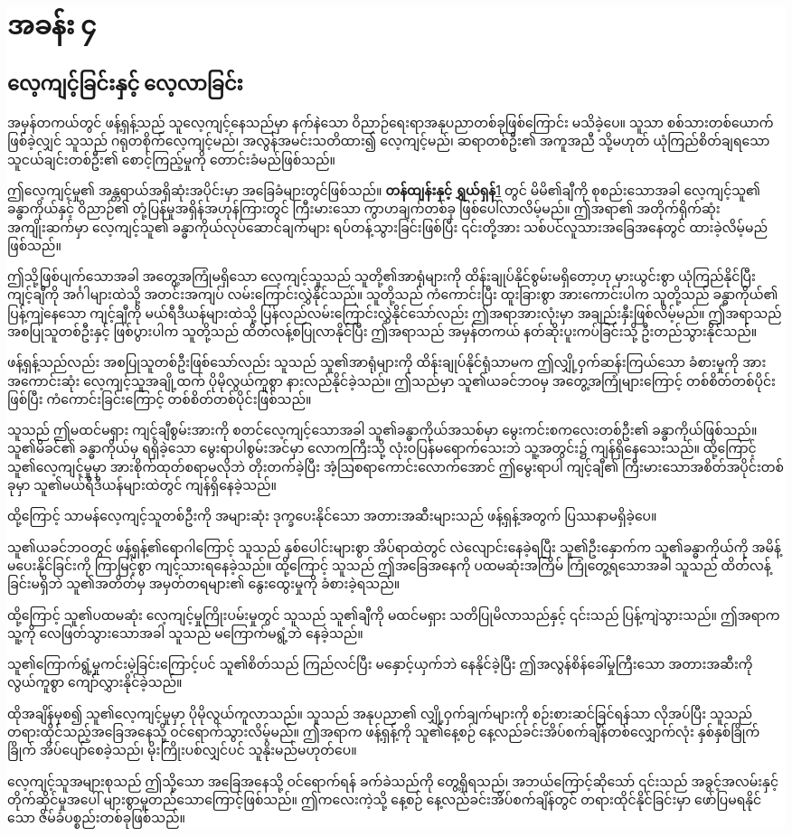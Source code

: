 # အခန်း ၄

## လေ့ကျင့်ခြင်းနှင့် လေ့လာခြင်း

အမှန်တကယ်တွင် ဖန့်ရှန့်သည် သူလေ့ကျင့်နေသည်မှာ နက်နဲသော ဝိညာဉ်ရေးရာအနုပညာတစ်ခုဖြစ်ကြောင်း မသိခဲ့ပေ။ သူသာ စစ်သားတစ်ယောက်ဖြစ်ခဲ့လျှင် သူသည် ဂရုတစိုက်လေ့ကျင့်မည်၊ အလွန်အမင်းသတိထား၍ လေ့ကျင့်မည်၊ ဆရာတစ်ဦး၏ အကူအညီ သို့မဟုတ် ယုံကြည်စိတ်ချရသော သူငယ်ချင်းတစ်ဦး၏ စောင့်ကြည့်မှုကို တောင်းခံမည်ဖြစ်သည်။

ဤလေ့ကျင့်မှု၏ အန္တရာယ်အရှိဆုံးအပိုင်းမှာ အခြေခံများတွင်ဖြစ်သည်။ **တန်ထျန်းနှင့် ရွှယ်ရှန်**[1](4.html#fn01.1) တွင် မိမိ၏ချီကို စုစည်းသောအခါ လေ့ကျင့်သူ၏ ခန္ဓာကိုယ်နှင့် ဝိညာဉ်၏ တုံ့ပြန်မှုအရှိန်အဟုန်ကြားတွင် ကြီးမားသော ကွာဟချက်တစ်ခု ဖြစ်ပေါ်လာလိမ့်မည်။ ဤအရာ၏ အတိုက်ရိုက်ဆုံးအကျိုးဆက်မှာ လေ့ကျင့်သူ၏ ခန္ဓာကိုယ်လုပ်ဆောင်ချက်များ ရပ်တန့်သွားခြင်းဖြစ်ပြီး ၎င်းတို့အား သစ်ပင်လူသားအခြေအနေတွင် ထားခဲ့လိမ့်မည်ဖြစ်သည်။

ဤသို့ဖြစ်ပျက်သောအခါ အတွေ့အကြုံမရှိသော လေ့ကျင့်သူသည် သူတို့၏အာရုံများကို ထိန်းချုပ်နိုင်စွမ်းမရှိတော့ဟု မှားယွင်းစွာ ယုံကြည်နိုင်ပြီး ကျင့်ချီကို အင်္ဂါများထဲသို့ အတင်းအကျပ် လမ်းကြောင်းလွှဲနိုင်သည်။ သူတို့သည် ကံကောင်းပြီး ထူးခြားစွာ အားကောင်းပါက သူတို့သည် ခန္ဓာကိုယ်၏ ပြန့်ကျဲနေသော ကျင့်ချီကို မယ်ရီဒီယန်များထဲသို့ ပြန်လည်လမ်းကြောင်းလွှဲနိုင်သော်လည်း ဤအရာအားလုံးမှာ အချည်းနှီးဖြစ်လိမ့်မည်။ ဤအရာသည် အစပြုသူတစ်ဦးနှင့် ဖြစ်ပွားပါက သူတို့သည် ထိတ်လန့်စပြုလာနိုင်ပြီး ဤအရာသည် အမှန်တကယ် နတ်ဆိုးပူးကပ်ခြင်းသို့ ဦးတည်သွားနိုင်သည်။

ဖန့်ရှန့်သည်လည်း အစပြုသူတစ်ဦးဖြစ်သော်လည်း သူသည် သူ၏အာရုံများကို ထိန်းချုပ်နိုင်ရုံသာမက ဤလျှို့ဝှက်ဆန်းကြယ်သော ခံစားမှုကို အားအကောင်းဆုံး လေ့ကျင့်သူအချို့ထက် ပိုမိုလွယ်ကူစွာ နားလည်နိုင်ခဲ့သည်။ ဤသည်မှာ သူ၏ယခင်ဘဝမှ အတွေ့အကြုံများကြောင့် တစ်စိတ်တစ်ပိုင်းဖြစ်ပြီး ကံကောင်းခြင်းကြောင့် တစ်စိတ်တစ်ပိုင်းဖြစ်သည်။

သူသည် ဤမထင်မရှား ကျင့်ချီစွမ်းအားကို စတင်လေ့ကျင့်သောအခါ သူ၏ခန္ဓာကိုယ်အသစ်မှာ မွေးကင်းစကလေးတစ်ဦး၏ ခန္ဓာကိုယ်ဖြစ်သည်။ သူ၏မိခင်၏ ခန္ဓာကိုယ်မှ ရရှိခဲ့သော မွေးရာပါစွမ်းအင်မှာ လောကကြီးသို့ လုံးဝပြန်မရောက်သေးဘဲ သူ့အတွင်း၌ ကျန်ရှိနေသေးသည်။ ထို့ကြောင့် သူ၏လေ့ကျင့်မှုမှာ အားစိုက်ထုတ်စရာမလိုဘဲ တိုးတက်ခဲ့ပြီး အံ့ဩစရာကောင်းလောက်အောင် ဤမွေးရာပါ ကျင့်ချီ၏ ကြီးမားသောအစိတ်အပိုင်းတစ်ခုမှာ သူ၏မယ်ရီဒီယန်များထဲတွင် ကျန်ရှိနေခဲ့သည်။

ထို့ကြောင့် သာမန်လေ့ကျင့်သူတစ်ဦးကို အများဆုံး ဒုက္ခပေးနိုင်သော အတားအဆီးများသည် ဖန့်ရှန့်အတွက် ပြဿနာမရှိခဲ့ပေ။

သူ၏ယခင်ဘဝတွင် ဖန့်ရှန့်၏ရောဂါကြောင့် သူသည် နှစ်ပေါင်းများစွာ အိပ်ရာထဲတွင် လဲလျောင်းနေခဲ့ရပြီး သူ၏ဦးနှောက်က သူ၏ခန္ဓာကိုယ်ကို အမိန့်မပေးနိုင်ခြင်းကို ကြာမြင့်စွာ ကျင့်သားရနေခဲ့သည်။ ထို့ကြောင့် သူသည် ဤအခြေအနေကို ပထမဆုံးအကြိမ် ကြုံတွေ့ရသောအခါ သူသည် ထိတ်လန့်ခြင်းမရှိဘဲ သူ၏အတိတ်မှ အမှတ်တရများ၏ နွေးထွေးမှုကို ခံစားခဲ့ရသည်။

ထို့ကြောင့် သူ၏ပထမဆုံး လေ့ကျင့်မှုကြိုးပမ်းမှုတွင် သူသည် သူ၏ချီကို မထင်မရှား သတိပြုမိလာသည်နှင့် ၎င်းသည် ပြန့်ကျဲသွားသည်။ ဤအရာက သူ့ကို လေဖြတ်သွားသောအခါ သူသည် မကြောက်မရွံ့ဘဲ နေခဲ့သည်။

သူ၏ကြောက်ရွံ့မှုကင်းမဲ့ခြင်းကြောင့်ပင် သူ၏စိတ်သည် ကြည်လင်ပြီး မနှောင့်ယှက်ဘဲ နေနိုင်ခဲ့ပြီး ဤအလွန်စိန်ခေါ်မှုကြီးသော အတားအဆီးကို လွယ်ကူစွာ ကျော်လွှားနိုင်ခဲ့သည်။

ထိုအချိန်မှစ၍ သူ၏လေ့ကျင့်မှုမှာ ပိုမိုလွယ်ကူလာသည်။ သူသည် အနုပညာ၏ လျှို့ဝှက်ချက်များကို စဉ်းစားဆင်ခြင်ရန်သာ လိုအပ်ပြီး သူသည် တရားထိုင်သည့်အခြေအနေသို့ ဝင်ရောက်သွားလိမ့်မည်။ ဤအရာက ဖန့်ရှန့်ကို သူ၏နေ့စဉ် နေ့လည်ခင်းအိပ်စက်ချိန်တစ်လျှောက်လုံး နှစ်နှစ်ခြိုက်ခြိုက် အိပ်ပျော်စေခဲ့သည်၊ မိုးကြိုးပစ်လျှင်ပင် သူနိုးမည်မဟုတ်ပေ။

လေ့ကျင့်သူအများစုသည် ဤသို့သော အခြေအနေသို့ ဝင်ရောက်ရန် ခက်ခဲသည်ကို တွေ့ရှိရသည်၊ အဘယ်ကြောင့်ဆိုသော် ၎င်းသည် အခွင့်အလမ်းနှင့် တိုက်ဆိုင်မှုအပေါ် များစွာမူတည်သောကြောင့်ဖြစ်သည်။ ဤကလေးကဲ့သို့ နေ့စဉ် နေ့လည်ခင်းအိပ်စက်ချိန်တွင် တရားထိုင်နိုင်ခြင်းမှာ ဖော်ပြမရနိုင်သော ဇိမ်ခံပစ္စည်းတစ်ခုဖြစ်သည်။
